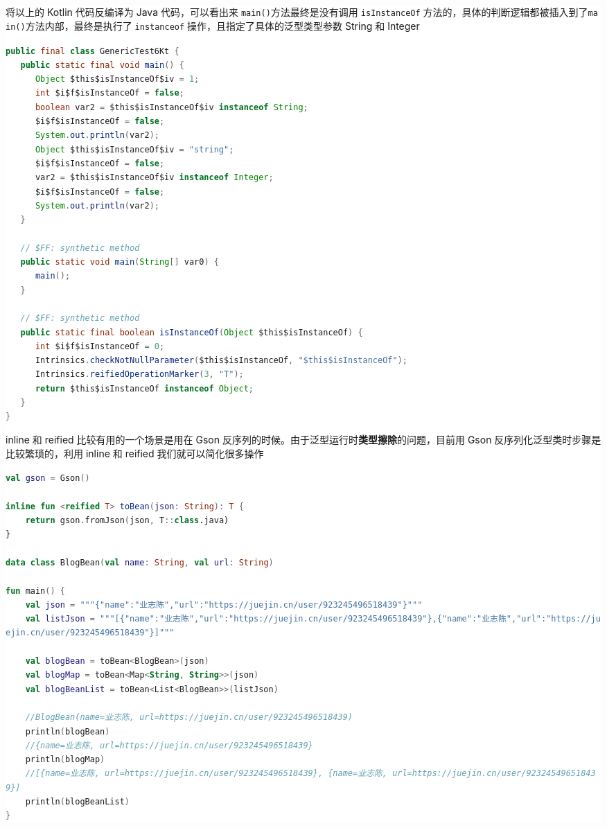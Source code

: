 将以上的 Kotlin 代码反编译为 Java 代码，可以看出来 `main()`方法最终是没有调用 `isInstanceOf` 方法的，具体的判断逻辑都被插入到了`main()`方法内部，最终是执行了 `instanceof` 操作，且指定了具体的泛型类型参数 String 和 Integer

```java
public final class GenericTest6Kt {
   public static final void main() {
      Object $this$isInstanceOf$iv = 1;
      int $i$f$isInstanceOf = false;
      boolean var2 = $this$isInstanceOf$iv instanceof String;
      $i$f$isInstanceOf = false;
      System.out.println(var2);
      Object $this$isInstanceOf$iv = "string";
      $i$f$isInstanceOf = false;
      var2 = $this$isInstanceOf$iv instanceof Integer;
      $i$f$isInstanceOf = false;
      System.out.println(var2);
   }

   // $FF: synthetic method
   public static void main(String[] var0) {
      main();
   }

   // $FF: synthetic method
   public static final boolean isInstanceOf(Object $this$isInstanceOf) {
      int $i$f$isInstanceOf = 0;
      Intrinsics.checkNotNullParameter($this$isInstanceOf, "$this$isInstanceOf");
      Intrinsics.reifiedOperationMarker(3, "T");
      return $this$isInstanceOf instanceof Object;
   }
}
```

inline 和 reified 比较有用的一个场景是用在 Gson 反序列的时候。由于泛型运行时**类型擦除**的问题，目前用 Gson 反序列化泛型类时步骤是比较繁琐的，利用 inline 和 reified 我们就可以简化很多操作

```kotlin
val gson = Gson()

inline fun <reified T> toBean(json: String): T {
    return gson.fromJson(json, T::class.java)
}

data class BlogBean(val name: String, val url: String)

fun main() {
    val json = """{"name":"业志陈","url":"https://juejin.cn/user/923245496518439"}"""
    val listJson = """[{"name":"业志陈","url":"https://juejin.cn/user/923245496518439"},{"name":"业志陈","url":"https://juejin.cn/user/923245496518439"}]"""

    val blogBean = toBean<BlogBean>(json)
    val blogMap = toBean<Map<String, String>>(json)
    val blogBeanList = toBean<List<BlogBean>>(listJson)
    
    //BlogBean(name=业志陈, url=https://juejin.cn/user/923245496518439)
    println(blogBean)
    //{name=业志陈, url=https://juejin.cn/user/923245496518439}
    println(blogMap)
    //[{name=业志陈, url=https://juejin.cn/user/923245496518439}, {name=业志陈, url=https://juejin.cn/user/923245496518439}]
    println(blogBeanList)
}
```

